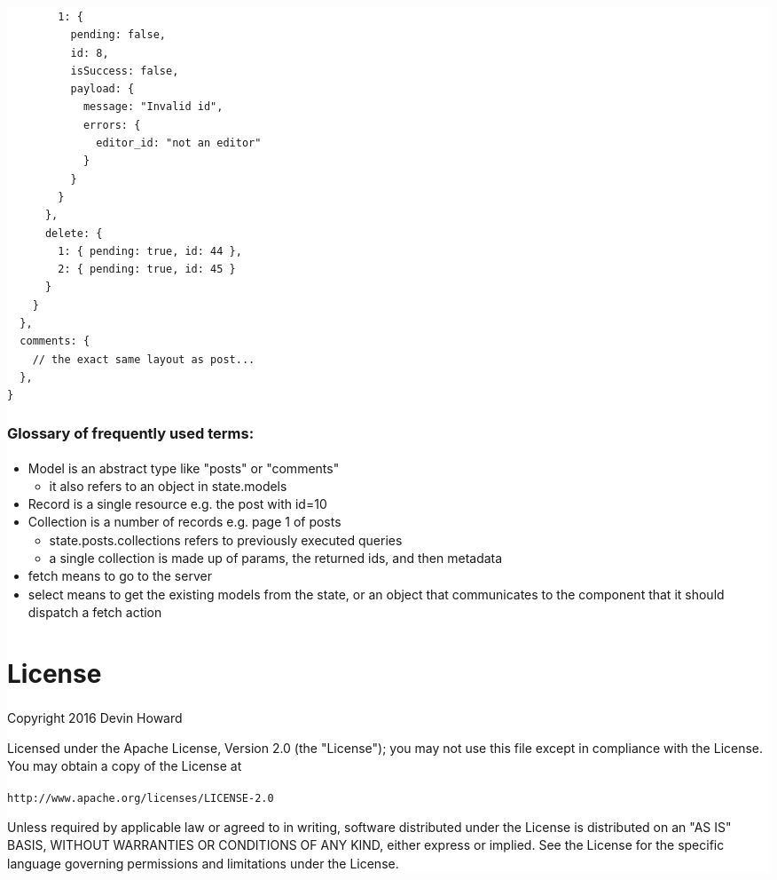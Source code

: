             1: {
              pending: false,
              id: 8,
              isSuccess: false,
              payload: {
                message: "Invalid id",
                errors: {
                  editor_id: "not an editor"
                }
              }
            }
          },
          delete: {
            1: { pending: true, id: 44 },
            2: { pending: true, id: 45 }
          }
        }
      },
      comments: {
        // the exact same layout as post...
      },
    }

### Glossary of frequently used terms:

 - Model is an abstract type like "posts" or "comments"
   - it also refers to an object in state.models
 - Record is a single resource e.g. the post with id=10
 - Collection is a number of records e.g. page 1 of posts
   - state.posts.collections refers to previously executed queries
   - a single collection is made up of params, the returned ids, and then metadata
 - fetch means to go to the server
 - select means to get the existing models from the state, or an object that communicates to the component that it should dispatch a fetch action

# License

Copyright 2016 Devin Howard

Licensed under the Apache License, Version 2.0 (the "License");
you may not use this file except in compliance with the License.
You may obtain a copy of the License at

    http://www.apache.org/licenses/LICENSE-2.0

Unless required by applicable law or agreed to in writing, software
distributed under the License is distributed on an "AS IS" BASIS,
WITHOUT WARRANTIES OR CONDITIONS OF ANY KIND, either express or implied.
See the License for the specific language governing permissions and
limitations under the License.
